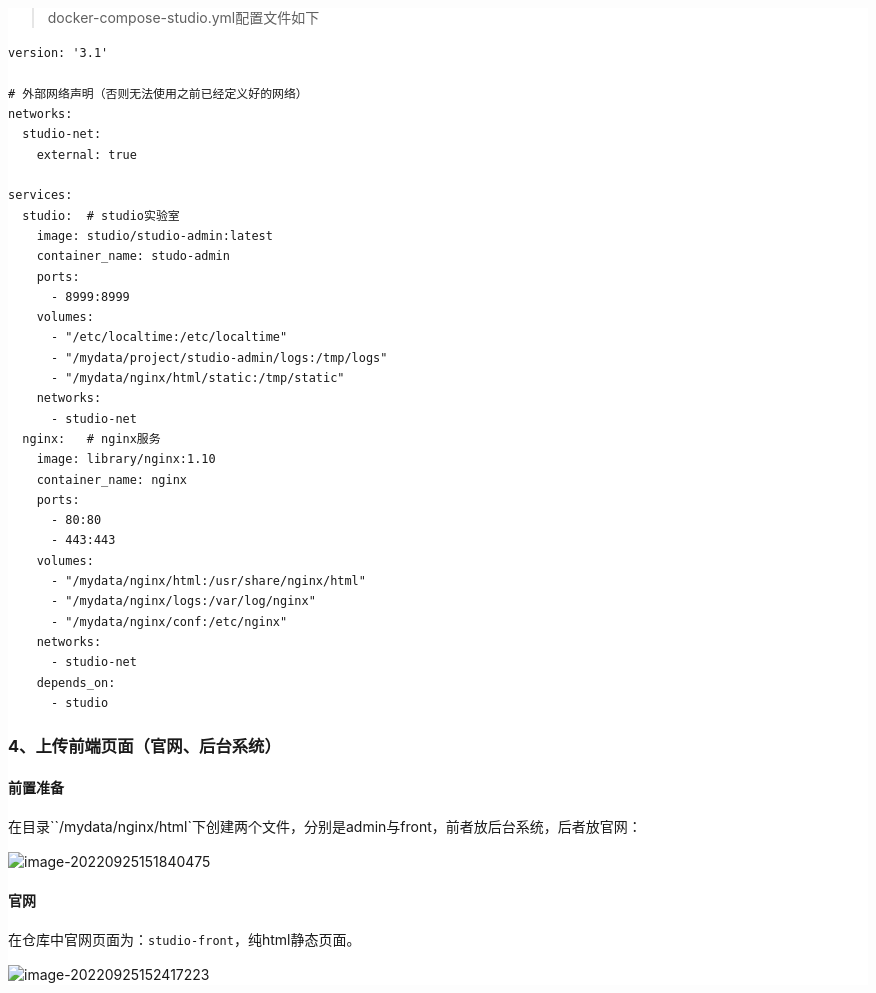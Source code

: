> docker-compose-studio.yml配置文件如下


```shell
version: '3.1'

# 外部网络声明（否则无法使用之前已经定义好的网络）
networks:
  studio-net:
    external: true

services:
  studio:  # studio实验室
    image: studio/studio-admin:latest
    container_name: studo-admin
    ports:
      - 8999:8999
    volumes:
      - "/etc/localtime:/etc/localtime"
      - "/mydata/project/studio-admin/logs:/tmp/logs"
      - "/mydata/nginx/html/static:/tmp/static"
    networks:
      - studio-net
  nginx:   # nginx服务
    image: library/nginx:1.10
    container_name: nginx
    ports:
      - 80:80
      - 443:443
    volumes:
      - "/mydata/nginx/html:/usr/share/nginx/html"
      - "/mydata/nginx/logs:/var/log/nginx"
      - "/mydata/nginx/conf:/etc/nginx"
    networks:
      - studio-net
    depends_on:
      - studio
```

### 4、上传前端页面（官网、后台系统）

#### 前置准备

在目录``/mydata/nginx/html`下创建两个文件，分别是admin与front，前者放后台系统，后者放官网：

![image-20220925151840475](https://pictured-bed.oss-cn-beijing.aliyuncs.com/img/2022/9/image-20220925151840475.png)  

#### 官网

在仓库中官网页面为：`studio-front`，纯html静态页面。

![image-20220925152417223](https://pictured-bed.oss-cn-beijing.aliyuncs.com/img/2022/9/image-20220925152417223.png)  
